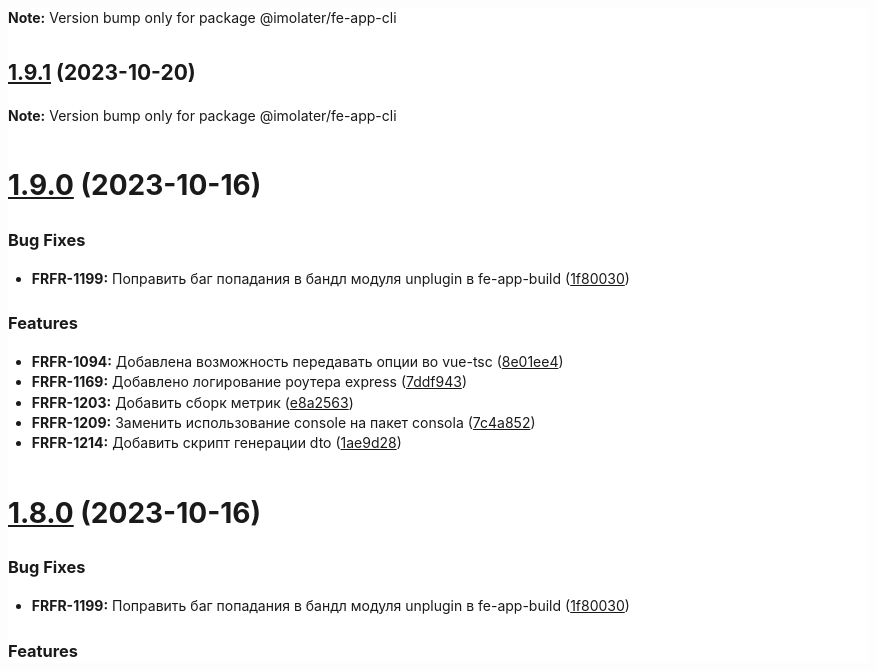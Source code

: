 **Note:** Version bump only for package @imolater/fe-app-cli





## [1.9.1](https://gitlab.x5food.tech/npm/x5digital/fe-app/compare/@imolater/fe-app-cli@1.9.0...@imolater/fe-app-cli@1.9.1) (2023-10-20)

**Note:** Version bump only for package @imolater/fe-app-cli





# [1.9.0](https://gitlab.x5food.tech/npm/x5digital/fe-app/compare/@imolater/fe-app-cli@1.8.0...@imolater/fe-app-cli@1.9.0) (2023-10-16)


### Bug Fixes

* **FRFR-1199:** Поправить баг попадания в бандл модуля unplugin в fe-app-build ([1f80030](https://gitlab.x5food.tech/npm/x5digital/fe-app/commit/1f800306a3db72f398647ff145fe3be191feb269))


### Features

* **FRFR-1094:** Добавлена возможность передавать опции во vue-tsc ([8e01ee4](https://gitlab.x5food.tech/npm/x5digital/fe-app/commit/8e01ee4b27acab342443eb82814e0eba0ba4a823))
* **FRFR-1169:** Добавлено логирование роутера express ([7ddf943](https://gitlab.x5food.tech/npm/x5digital/fe-app/commit/7ddf943a2fb78c686f4bc4298c6c6139b2b3a4d2))
* **FRFR-1203:** Добавить сборк метрик ([e8a2563](https://gitlab.x5food.tech/npm/x5digital/fe-app/commit/e8a25632d03900cd3d15e942c91240589f7d0e7c))
* **FRFR-1209:** Заменить использование console на пакет consola ([7c4a852](https://gitlab.x5food.tech/npm/x5digital/fe-app/commit/7c4a852589d54e8c74ea6282093858b5b6924fa7))
* **FRFR-1214:** Добавить скрипт генерации dto ([1ae9d28](https://gitlab.x5food.tech/npm/x5digital/fe-app/commit/1ae9d28e78b11d734b7709600830d9f650544d9a))





# [1.8.0](https://gitlab.x5food.tech/npm/x5digital/fe-app/compare/@imolater/fe-app-cli@1.8.0...@imolater/fe-app-cli@1.8.0) (2023-10-16)


### Bug Fixes

* **FRFR-1199:** Поправить баг попадания в бандл модуля unplugin в fe-app-build ([1f80030](https://gitlab.x5food.tech/npm/x5digital/fe-app/commit/1f800306a3db72f398647ff145fe3be191feb269))


### Features
